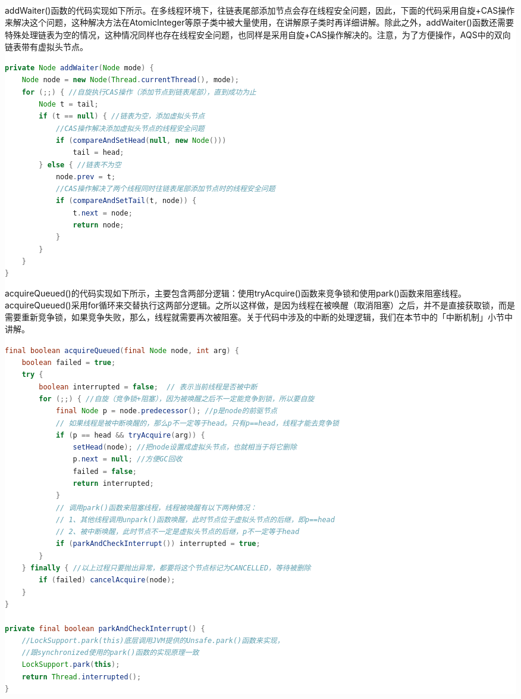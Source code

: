 addWaiter()函数的代码实现如下所示。在多线程环境下，往链表尾部添加节点会存在线程安全问题，因此，下面的代码采用自旋+CAS操作来解决这个问题，这种解决方法在AtomicInteger等原子类中被大量使用，在讲解原子类时再详细讲解。除此之外，addWaiter()函数还需要特殊处理链表为空的情况，这种情况同样也存在线程安全问题，也同样是采用自旋+CAS操作解决的。注意，为了方便操作，AQS中的双向链表带有虚拟头节点。
~~~java
private Node addWaiter(Node mode) {
    Node node = new Node(Thread.currentThread(), mode);
    for (;;) { //自旋执行CAS操作（添加节点到链表尾部），直到成功为止
        Node t = tail;
        if (t == null) { //链表为空，添加虚拟头节点
            //CAS操作解决添加虚拟头节点的线程安全问题
            if (compareAndSetHead(null, new Node()))
                tail = head;
        } else { //链表不为空
            node.prev = t;
            //CAS操作解决了两个线程同时往链表尾部添加节点时的线程安全问题
            if (compareAndSetTail(t, node)) {
                t.next = node;
                return node;
            }
        }
    }
}
~~~

acquireQueued()的代码实现如下所示，主要包含两部分逻辑：使用tryAcquire()函数来竞争锁和使用park()函数来阻塞线程。acquireQueued()采用for循环来交替执行这两部分逻辑。之所以这样做，是因为线程在被唤醒（取消阻塞）之后，并不是直接获取锁，而是需要重新竞争锁，如果竞争失败，那么，线程就需要再次被阻塞。关于代码中涉及的中断的处理逻辑，我们在本节中的「中断机制」小节中讲解。
~~~java
final boolean acquireQueued(final Node node, int arg) {
    boolean failed = true;
    try {
        boolean interrupted = false;  // 表示当前线程是否被中断
        for (;;) { //自旋（竞争锁+阻塞），因为被唤醒之后不一定能竞争到锁，所以要自旋
            final Node p = node.predecessor(); //p是node的前驱节点
            // 如果线程是被中断唤醒的，那么p不一定等于head。只有p==head，线程才能去竞争锁
            if (p == head && tryAcquire(arg)) {
                setHead(node); //把node设置成虚拟头节点，也就相当于将它删除
                p.next = null; //方便GC回收
                failed = false;
                return interrupted;
            }
            // 调用park()函数来阻塞线程，线程被唤醒有以下两种情况：
            // 1、其他线程调用unpark()函数唤醒，此时节点位于虚拟头节点的后继，即p==head
            // 2、被中断唤醒，此时节点不一定是虚拟头节点的后继，p不一定等于head
            if (parkAndCheckInterrupt()) interrupted = true;
        }
    } finally { //以上过程只要抛出异常，都要将这个节点标记为CANCELLED，等待被删除
        if (failed) cancelAcquire(node);
    }
}

private final boolean parkAndCheckInterrupt() {
    //LockSupport.park(this)底层调用JVM提供的Unsafe.park()函数来实现，
    //跟synchronized使用的park()函数的实现原理一致
    LockSupport.park(this);
    return Thread.interrupted();
}
~~~
